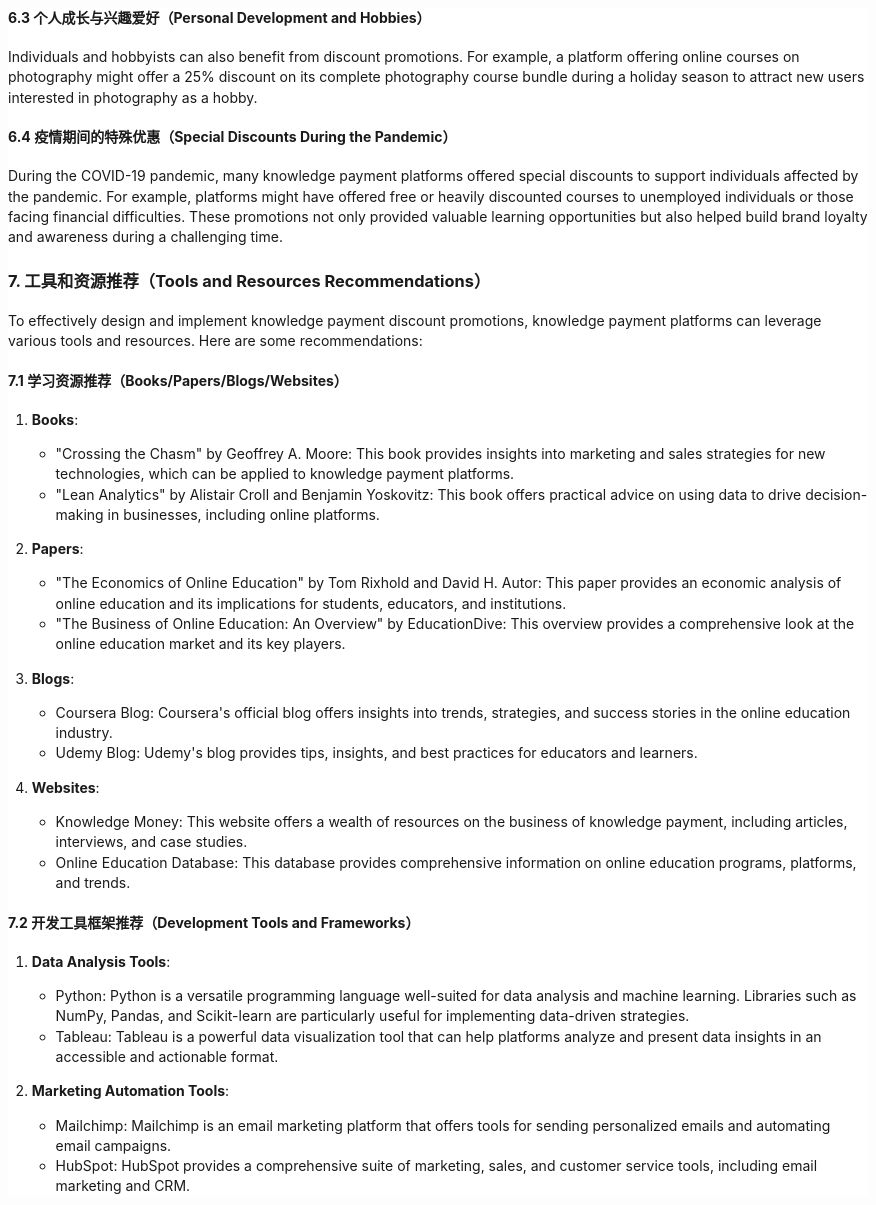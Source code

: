#### **6.3 个人成长与兴趣爱好（Personal Development and Hobbies）**

Individuals and hobbyists can also benefit from discount promotions. For example, a platform offering online courses on photography might offer a 25% discount on its complete photography course bundle during a holiday season to attract new users interested in photography as a hobby.

#### **6.4 疫情期间的特殊优惠（Special Discounts During the Pandemic）**

During the COVID-19 pandemic, many knowledge payment platforms offered special discounts to support individuals affected by the pandemic. For example, platforms might have offered free or heavily discounted courses to unemployed individuals or those facing financial difficulties. These promotions not only provided valuable learning opportunities but also helped build brand loyalty and awareness during a challenging time.

### **7. 工具和资源推荐（Tools and Resources Recommendations）**

To effectively design and implement knowledge payment discount promotions, knowledge payment platforms can leverage various tools and resources. Here are some recommendations:

#### **7.1 学习资源推荐（Books/Papers/Blogs/Websites）**

1. **Books**:
   - "Crossing the Chasm" by Geoffrey A. Moore: This book provides insights into marketing and sales strategies for new technologies, which can be applied to knowledge payment platforms.
   - "Lean Analytics" by Alistair Croll and Benjamin Yoskovitz: This book offers practical advice on using data to drive decision-making in businesses, including online platforms.

2. **Papers**:
   - "The Economics of Online Education" by Tom Rixhold and David H. Autor: This paper provides an economic analysis of online education and its implications for students, educators, and institutions.
   - "The Business of Online Education: An Overview" by EducationDive: This overview provides a comprehensive look at the online education market and its key players.

3. **Blogs**:
   - Coursera Blog: Coursera's official blog offers insights into trends, strategies, and success stories in the online education industry.
   - Udemy Blog: Udemy's blog provides tips, insights, and best practices for educators and learners.

4. **Websites**:
   - Knowledge Money: This website offers a wealth of resources on the business of knowledge payment, including articles, interviews, and case studies.
   - Online Education Database: This database provides comprehensive information on online education programs, platforms, and trends.

#### **7.2 开发工具框架推荐（Development Tools and Frameworks）**

1. **Data Analysis Tools**:
   - Python: Python is a versatile programming language well-suited for data analysis and machine learning. Libraries such as NumPy, Pandas, and Scikit-learn are particularly useful for implementing data-driven strategies.
   - Tableau: Tableau is a powerful data visualization tool that can help platforms analyze and present data insights in an accessible and actionable format.

2. **Marketing Automation Tools**:
   - Mailchimp: Mailchimp is an email marketing platform that offers tools for sending personalized emails and automating email campaigns.
   - HubSpot: HubSpot provides a comprehensive suite of marketing, sales, and customer service tools, including email marketing and CRM.

